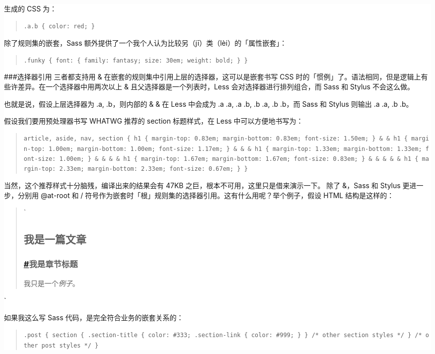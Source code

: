 生成的 CSS 为：
>`.a.b {
    color: red;
}`

除了规则集的嵌套，Sass 额外提供了一个我个人认为比较另（jī）类（lèi）的「属性嵌套」：
>`.funky {
    font: {
        family: fantasy;
        size: 30em;
        weight: bold;
    }
}`

###选择器引用
三者都支持用 & 在嵌套的规则集中引用上层的选择器，这可以是嵌套书写 CSS 时的「惯例」了。语法相同，但是逻辑上有些许差异。在一个选择器中用两次以上 & 且父选择器是一个列表时，Less 会对选择器进行排列组合，而 Sass 和 Stylus 不会这么做。

也就是说，假设上层选择器为 .a, .b，则内部的 & & 在 Less 中会成为 .a .a, .a .b, .b .a, .b .b，而 Sass 和 Stylus 则输出 .a .a, .b .b。

假设我们要用预处理器书写 WHATWG 推荐的 section 标题样式，在 Less 中可以方便地书写为：
>`article, aside, nav, section {
  h1 {
    margin-top: 0.83em; margin-bottom: 0.83em; font-size: 1.50em;
  }
  & & h1 {
    margin-top: 1.00em; margin-bottom: 1.00em; font-size: 1.17em;
  }
  & & & h1 {
    margin-top: 1.33em; margin-bottom: 1.33em; font-size: 1.00em;
  }
  & & & & h1 {
    margin-top: 1.67em; margin-bottom: 1.67em; font-size: 0.83em;
  }
  & & & & & h1 {
    margin-top: 2.33em; margin-bottom: 2.33em; font-size: 0.67em;
  }
}`

当然，这个推荐样式十分脑残，编译出来的结果会有 47KB 之巨，根本不可用，这里只是借来演示一下。
除了 &，Sass 和 Stylus 更进一步，分别用 @at-root 和 / 符号作为嵌套时「根」规则集的选择器引用。这有什么用呢？举个例子，假设 HTML 结构是这样的：
>`<article class="post">
    <h1>我是一篇文章</h1>
    <section>
        <h1 class="section-title"><a href="#s1" class="section-link">#</a>我是章节标题</h1>
        <p>我只是一个<em>例子</em>。</p>
    </section>
</article>`

如果我这么写 Sass 代码，是完全符合业务的嵌套关系的：
>`.post {
    section {
        .section-title {
            color: #333;
            .section-link {
                color: #999;
            }
        }
        /* other section styles */
    }
    /* other post styles */
}`
